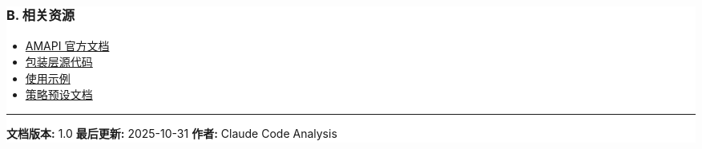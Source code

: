 ### B. 相关资源

- [AMAPI 官方文档](https://developers.google.com/android/management)
- [包装层源代码](../pkgs/amapi)
- [使用示例](../pkgs/amapi/examples)
- [策略预设文档](../pkgs/amapi/presets)

---

**文档版本:** 1.0
**最后更新:** 2025-10-31
**作者:** Claude Code Analysis
